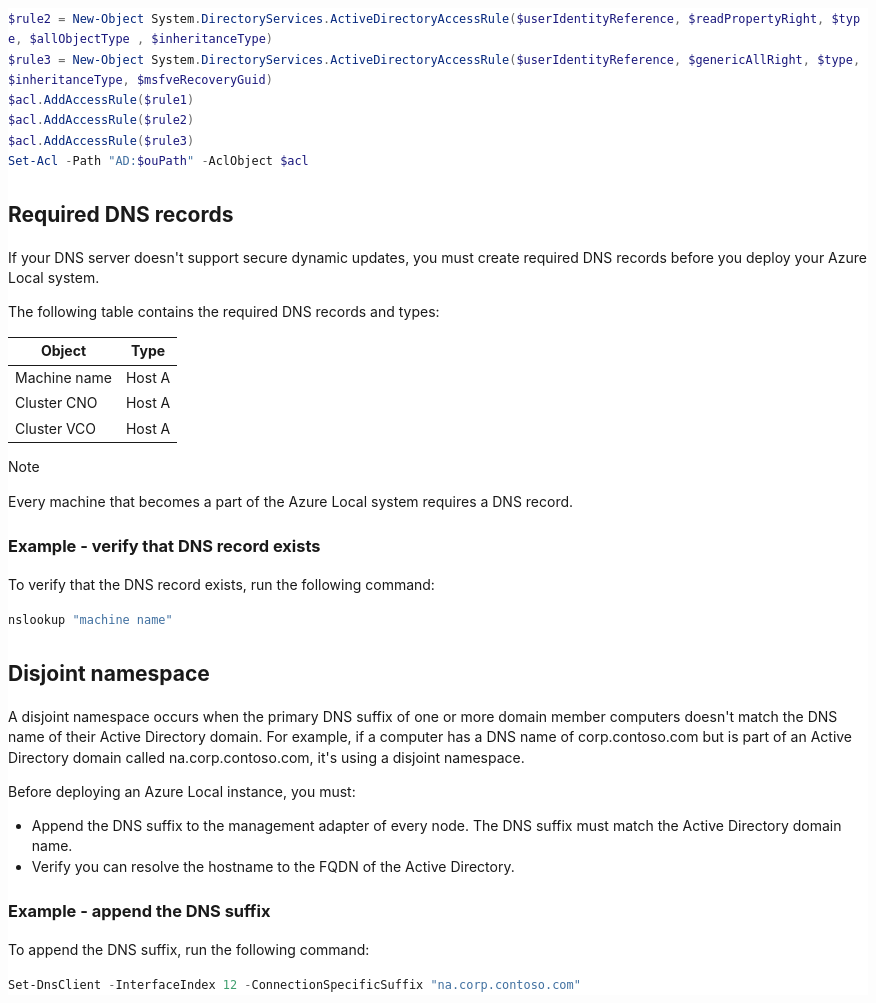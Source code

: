 ```powershell
$rule2 = New-Object System.DirectoryServices.ActiveDirectoryAccessRule($userIdentityReference, $readPropertyRight, $type, $allObjectType , $inheritanceType)
$rule3 = New-Object System.DirectoryServices.ActiveDirectoryAccessRule($userIdentityReference, $genericAllRight, $type, $inheritanceType, $msfveRecoveryGuid)
$acl.AddAccessRule($rule1)
$acl.AddAccessRule($rule2)
$acl.AddAccessRule($rule3)
Set-Acl -Path "AD:$ouPath" -AclObject $acl
```

## Required DNS records

If your DNS server doesn't support secure dynamic updates, you must create required DNS records before you deploy your Azure Local system.

The following table contains the required DNS records and types:

| Object        | Type   |
|---------------|--------|
| Machine name  | Host A |
| Cluster CNO   | Host A |
| Cluster VCO   | Host A |

> [!NOTE]
> Every machine that becomes a part of the Azure Local system requires a DNS record.

### Example - verify that DNS record exists

To verify that the DNS record exists, run the following command:

```powershell
nslookup "machine name"
```

## Disjoint namespace

A disjoint namespace occurs when the primary DNS suffix of one or more domain member computers doesn't match the DNS name of their Active Directory domain. For example, if a computer has a DNS name of corp.contoso.com but is part of an Active Directory domain called na.corp.contoso.com, it's using a disjoint namespace.

Before deploying an Azure Local instance, you must:

- Append the DNS suffix to the management adapter of every node. The DNS suffix must match the Active Directory domain name.
- Verify you can resolve the hostname to the FQDN of the Active Directory.

### Example - append the DNS suffix

To append the DNS suffix, run the following command:

```powershell
Set-DnsClient -InterfaceIndex 12 -ConnectionSpecificSuffix "na.corp.contoso.com"
```
